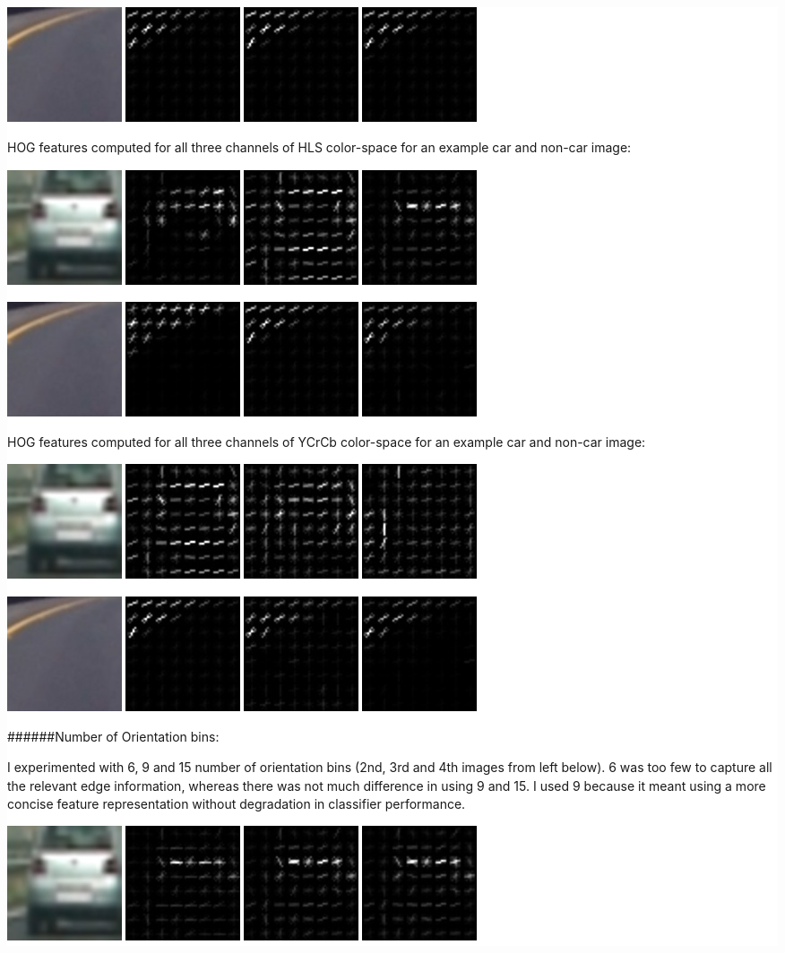 ![alt text][image5]
![alt text][image6]
![alt text][image7]
![alt text][image8]

HOG features computed for all three channels of HLS color-space for an example car and non-car image:

![alt text][image9]
![alt text][image10]
![alt text][image11]
![alt text][image12]

![alt text][image13]
![alt text][image14]
![alt text][image15]
![alt text][image16]

HOG features computed for all three channels of YCrCb color-space for an example car and non-car image:

![alt text][image17]
![alt text][image18]
![alt text][image19]
![alt text][image20]

![alt text][image21]
![alt text][image22]
![alt text][image23]
![alt text][image24]

######Number of Orientation bins:

I experimented with 6, 9 and 15 number of orientation bins (2nd, 3rd and 4th images from left below). 6 was too few to capture all the relevant edge information, whereas there was not much difference in using 9 and 15. I used 9 because it meant using a more concise feature representation without degradation in classifier performance.

![alt text][image25]
![alt text][image26]
![alt text][image27]
![alt text][image28]


[//]: # (Image References)
[image1]: ./example_images/car.jpg
[image2]: ./example_images/carHOG_BGR_1.jpg
[image3]: ./example_images/carHOG_BGR_2.jpg
[image4]: ./example_images/carHOG_BGR_3.jpg
[image5]: ./example_images/notcar.jpg
[image6]: ./example_images/notcarHOG_BGR_1.jpg
[image7]: ./example_images/notcarHOG_BGR_2.jpg
[image8]: ./example_images/notcarHOG_BGR_3.jpg
[image9]: ./example_images/car.jpg
[image10]: ./example_images/carHOG_HLS_1.jpg
[image11]: ./example_images/carHOG_HLS_2.jpg
[image12]: ./example_images/carHOG_HLS_3.jpg
[image13]: ./example_images/notcar.jpg
[image14]: ./example_images/notcarHOG_HLS_1.jpg
[image15]: ./example_images/notcarHOG_HLS_2.jpg
[image16]: ./example_images/notcarHOG_HLS_3.jpg
[image17]: ./example_images/car.jpg
[image18]: ./example_images/carHOG_YCrCb_1.jpg
[image19]: ./example_images/carHOG_YCrCb_2.jpg
[image20]: ./example_images/carHOG_YCrCb_3.jpg
[image21]: ./example_images/notcar.jpg
[image22]: ./example_images/notcarHOG_YCrCb_1.jpg
[image23]: ./example_images/notcarHOG_YCrCb_2.jpg
[image24]: ./example_images/notcarHOG_YCrCb_3.jpg
[image25]: ./example_images/car.jpg
[image26]: ./example_images/carHOG_HLS_orient_6.jpg
[image27]: ./example_images/carHOG_HLS_orient_9.jpg
[image28]: ./example_images/carHOG_HLS_orient_15.jpg
[image29]: ./example_images/car.jpg
[image30]: ./example_images/carHOG_HLS_ppc_4.jpg
[image31]: ./example_images/carHOG_HLS_ppc_8.jpg
[image32]: ./example_images/carHOG_HLS_ppc_16.jpg
[image33]: ./example_images/car.jpg
[image34]: ./example_images/carHOG_HLS_cpb_2.jpg
[image35]: ./example_images/carHOG_HLS_cpb_4.jpg
[image36]: ./example_images/carHOG_HLS_cpb_8.jpg
[image37]: ./example_images/test1_A_windows1.jpg
[image38]: ./example_images/test1_A_windows2.jpg
[image39]: ./example_images/test1_A_windows3.jpg
[image40]: ./output_images/test1_original.jpg
[image41]: ./output_images/test1_B_alldetectionsALL.jpg
[image42]: ./output_images/test1_C_heatmap.jpg
[image43]: ./output_images/test1_D_final.jpg
[image44]: ./output_images/test4_original.jpg
[image45]: ./output_images/test4_B_alldetectionsALL.jpg
[image46]: ./output_images/test4_C_heatmap.jpg
[image47]: ./output_images/test4_D_final.jpg
[image48]: ./example_images/18_original.jpg
[image49]: ./example_images/18_heatmap.jpg
[image50]: ./example_images/18_cumheatmap.jpg
[image51]: ./example_images/19_original.jpg
[image52]: ./example_images/19_heatmap.jpg
[image53]: ./example_images/19_cumheatmap.jpg
[image54]: ./example_images/20_original.jpg
[image55]: ./example_images/20_heatmap.jpg
[image56]: ./example_images/20_cumheatmap.jpg
[image57]: ./example_images/21_original.jpg
[image58]: ./example_images/21_heatmap.jpg
[image59]: ./example_images/21_cumheatmap.jpg
[image60]: ./example_images/22_original.jpg
[image61]: ./example_images/22_heatmap.jpg
[image62]: ./example_images/22_cumheatmap.jpg
[image63]: ./example_images/23_original.jpg
[image64]: ./example_images/23_heatmap.jpg
[image65]: ./example_images/23_cumheatmap.jpg
[image66]: ./example_images/24_original.jpg
[image67]: ./example_images/24_heatmap.jpg
[image68]: ./example_images/24_cumheatmap.jpg
[image69]: ./example_images/25_original.jpg
[image70]: ./example_images/25_heatmap.jpg
[image71]: ./example_images/25_cumheatmap.jpg
[video1]: ./project_video.mp4